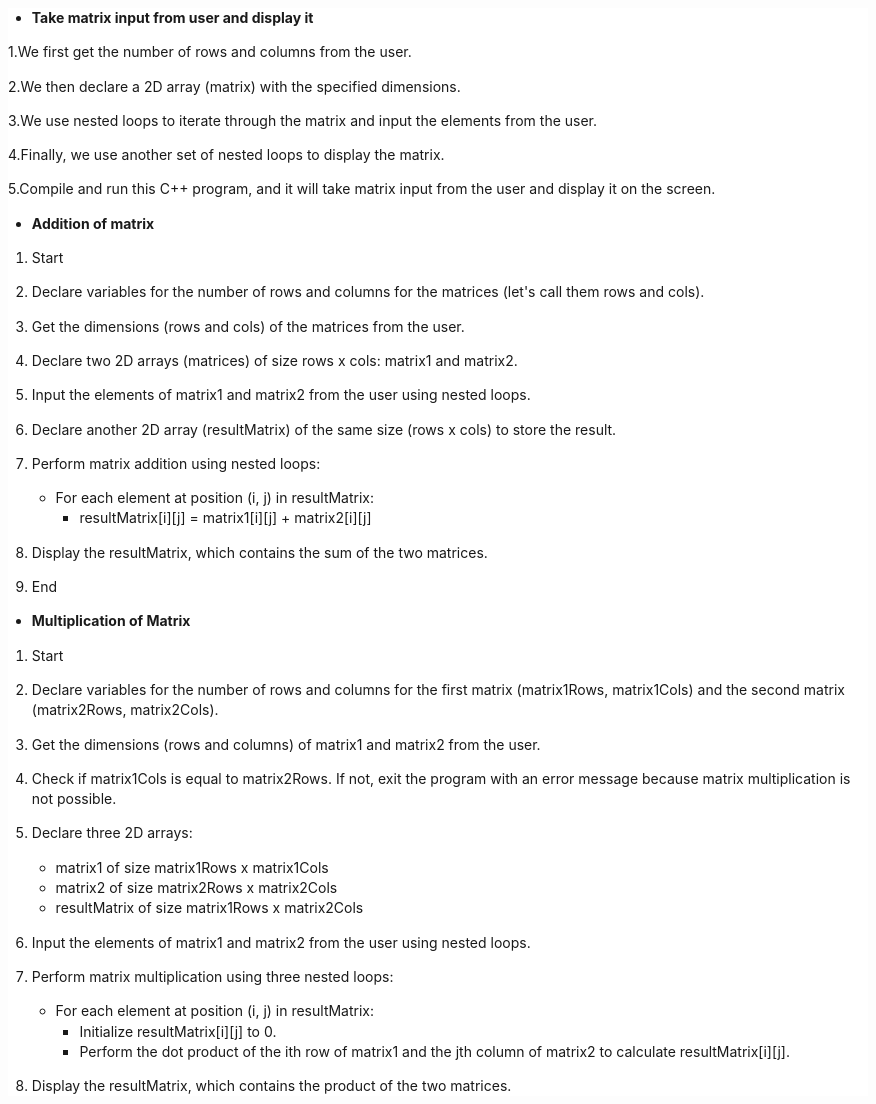 - **Take matrix input from user and display it**

1.We first get the number of rows and columns from the user.

2.We then declare a 2D array (matrix) with the specified dimensions.

3.We use nested loops to iterate through the matrix and input the elements from the user.

4.Finally, we use another set of nested loops to display the matrix.

5.Compile and run this C++ program, and it will take matrix input from the user and display it on the screen.

- **Addition of matrix**
  
1. Start

2. Declare variables for the number of rows and columns for the matrices (let's call them rows and cols).

3. Get the dimensions (rows and cols) of the matrices from the user.

4. Declare two 2D arrays (matrices) of size rows x cols: matrix1 and matrix2.

5. Input the elements of matrix1 and matrix2 from the user using nested loops.

6. Declare another 2D array (resultMatrix) of the same size (rows x cols) to store the result.

7. Perform matrix addition using nested loops:
   - For each element at position (i, j) in resultMatrix:
     - resultMatrix[i][j] = matrix1[i][j] + matrix2[i][j]

8. Display the resultMatrix, which contains the sum of the two matrices.

9. End

- **Multiplication of Matrix**

1. Start

2. Declare variables for the number of rows and columns for the first matrix (matrix1Rows, matrix1Cols) and the second matrix (matrix2Rows, matrix2Cols).

3. Get the dimensions (rows and columns) of matrix1 and matrix2 from the user.
   
4. Check if matrix1Cols is equal to matrix2Rows. If not, exit the program with an error message because matrix multiplication is not possible.

5. Declare three 2D arrays:
   - matrix1 of size matrix1Rows x matrix1Cols
   - matrix2 of size matrix2Rows x matrix2Cols
   - resultMatrix of size matrix1Rows x matrix2Cols

6. Input the elements of matrix1 and matrix2 from the user using nested loops.

7. Perform matrix multiplication using three nested loops:
   - For each element at position (i, j) in resultMatrix:
     - Initialize resultMatrix[i][j] to 0.
     - Perform the dot product of the ith row of matrix1 and the jth column of matrix2 to calculate resultMatrix[i][j].

8. Display the resultMatrix, which contains the product of the two matrices.

